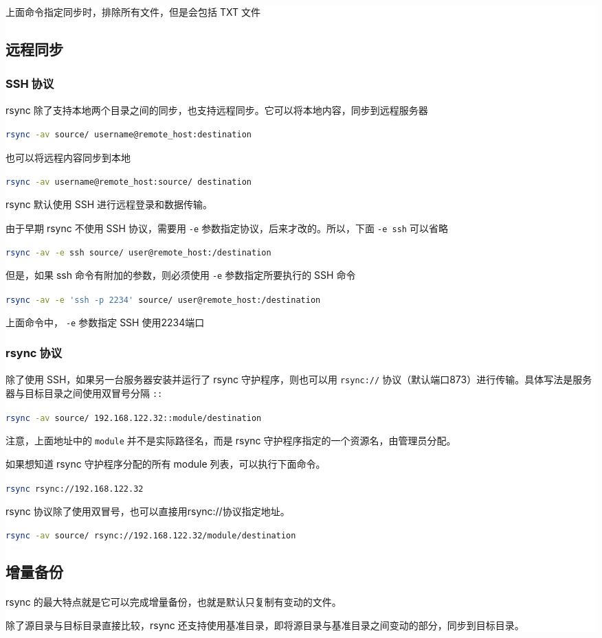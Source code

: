 上面命令指定同步时，排除所有文件，但是会包括 TXT 文件

## 远程同步

### SSH 协议

rsync 除了支持本地两个目录之间的同步，也支持远程同步。它可以将本地内容，同步到远程服务器

``` BASH
rsync -av source/ username@remote_host:destination
```

也可以将远程内容同步到本地

``` BASH
rsync -av username@remote_host:source/ destination
```

rsync 默认使用 SSH 进行远程登录和数据传输。

由于早期 rsync 不使用 SSH 协议，需要用 `-e` 参数指定协议，后来才改的。所以，下面 `-e ssh` 可以省略

``` BASH
rsync -av -e ssh source/ user@remote_host:/destination
```

但是，如果 ssh 命令有附加的参数，则必须使用 `-e` 参数指定所要执行的 SSH 命令

``` BASH
rsync -av -e 'ssh -p 2234' source/ user@remote_host:/destination
```

上面命令中， `-e` 参数指定 SSH 使用2234端口

### rsync 协议

除了使用 SSH，如果另一台服务器安装并运行了 rsync 守护程序，则也可以用 `rsync://` 协议（默认端口873）进行传输。具体写法是服务器与目标目录之间使用双冒号分隔 `::`

``` BASH
rsync -av source/ 192.168.122.32::module/destination
```

注意，上面地址中的 `module` 并不是实际路径名，而是 rsync 守护程序指定的一个资源名，由管理员分配。

如果想知道 rsync 守护程序分配的所有 module 列表，可以执行下面命令。

``` BASH
rsync rsync://192.168.122.32
```

rsync 协议除了使用双冒号，也可以直接用rsync://协议指定地址。

``` BASH
rsync -av source/ rsync://192.168.122.32/module/destination
```

## 增量备份

rsync 的最大特点就是它可以完成增量备份，也就是默认只复制有变动的文件。

除了源目录与目标目录直接比较，rsync 还支持使用基准目录，即将源目录与基准目录之间变动的部分，同步到目标目录。
